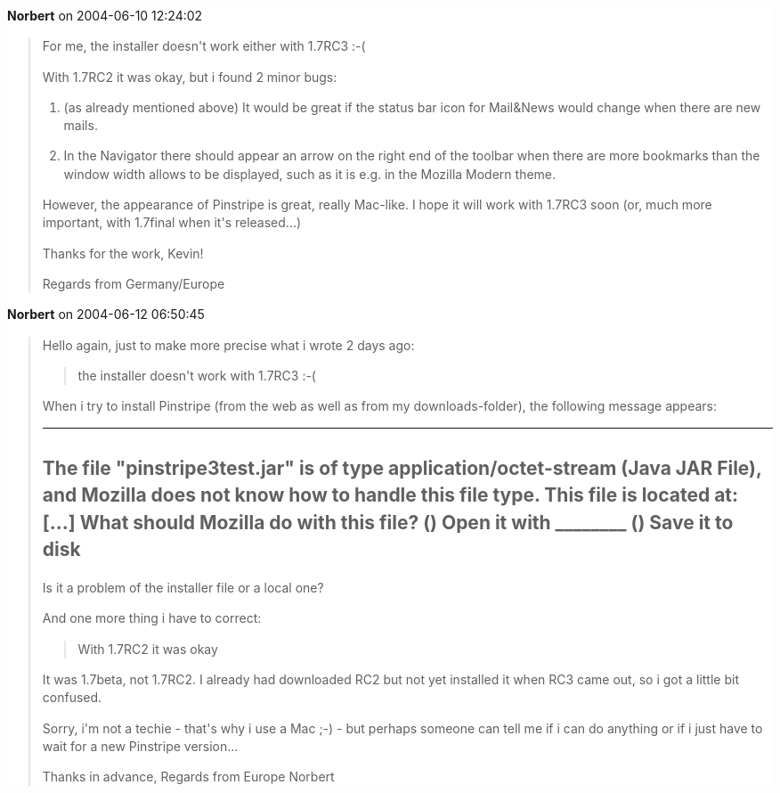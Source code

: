 **Norbert** on 2004-06-10 12:24:02
> For me, the installer doesn't work either with 1.7RC3 :-(
> 
> With 1.7RC2 it was okay, but i found 2 minor bugs:
> 
> 1. (as already mentioned above) It would be great if the status bar icon for Mail&News would change when  there are new mails.
> 
> 2. In the Navigator there should appear an arrow on the right end of the toolbar when there are more bookmarks than the window width allows to be displayed, such as it is e.g. in the Mozilla Modern theme.
> 
> However, the appearance of Pinstripe is great, really Mac-like. I hope it will work with 1.7RC3 soon (or, much more important, with 1.7final when it's released...)
> 
> Thanks for the work, Kevin!
> 
> Regards from Germany/Europe

**Norbert** on 2004-06-12 06:50:45
> Hello again,
> just to make more precise what i wrote 2 days ago:
> 
> > the installer doesn't work with 1.7RC3 :-(
> 
> When i try to install Pinstripe (from the web as well as from my downloads-folder), the following message appears:
> 
> ---
> The file "pinstripe3test.jar" is of type application/octet-stream (Java JAR File), and Mozilla does not know how to handle this file type.
> This file is located at: [...]
> What should Mozilla do with this file?
> () Open it with ________
> () Save it to disk
> ---
> 
> Is it a problem of the installer file or a local one?
> 
> And one more thing i have to correct:
> 
> > With 1.7RC2 it was okay
> 
> It was 1.7beta, not 1.7RC2. I already had downloaded RC2 but not yet installed it when RC3 came out, so i got a little bit confused.
> 
> Sorry, i'm not a techie - that's why i use a Mac ;-) - but perhaps someone can tell me if i can do anything or if i just have to wait for a new Pinstripe version...
> 
> Thanks in advance,
> Regards from Europe
> Norbert
